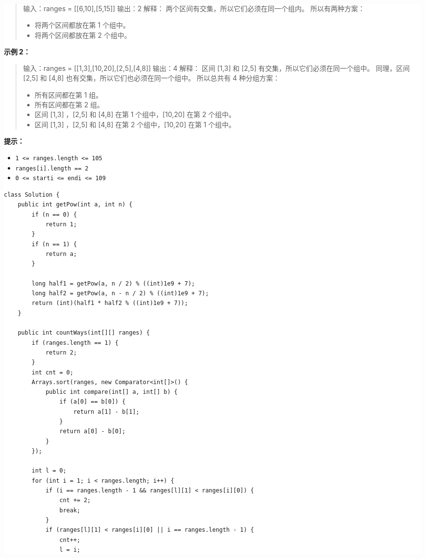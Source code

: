 > 输入：ranges = [[6,10],[5,15]]
> 输出：2
> 解释：
> 两个区间有交集，所以它们必须在同一个组内。
> 所以有两种方案：
> - 将两个区间都放在第 1 个组中。
> - 将两个区间都放在第 2 个组中。

**示例 2：**

> 输入：ranges = [[1,3],[10,20],[2,5],[4,8]]
> 输出：4
> 解释：
> 区间 [1,3] 和 [2,5] 有交集，所以它们必须在同一个组中。
> 同理，区间 [2,5] 和 [4,8] 也有交集，所以它们也必须在同一个组中。
> 所以总共有 4 种分组方案：
> - 所有区间都在第 1 组。
> - 所有区间都在第 2 组。
> - 区间 [1,3] ，[2,5] 和 [4,8] 在第 1 个组中，[10,20] 在第 2 个组中。
> - 区间 [1,3] ，[2,5] 和 [4,8] 在第 2 个组中，[10,20] 在第 1 个组中。

 

**提示：**

- `1 <= ranges.length <= 105`
- `ranges[i].length == 2`
- `0 <= starti <= endi <= 109`

```
class Solution {
    public int getPow(int a, int n) {
        if (n == 0) {
            return 1;
        }
        if (n == 1) {
            return a;
        }

        long half1 = getPow(a, n / 2) % ((int)1e9 + 7);
        long half2 = getPow(a, n - n / 2) % ((int)1e9 + 7);
        return (int)(half1 * half2 % ((int)1e9 + 7));
    }

    public int countWays(int[][] ranges) {
        if (ranges.length == 1) {
            return 2;
        }
        int cnt = 0;
        Arrays.sort(ranges, new Comparator<int[]>() {
            public int compare(int[] a, int[] b) {
                if (a[0] == b[0]) {
                    return a[1] - b[1];
                }
                return a[0] - b[0];
            }
        });

        int l = 0;
        for (int i = 1; i < ranges.length; i++) {
            if (i == ranges.length - 1 && ranges[l][1] < ranges[i][0]) {
                cnt += 2;
                break;
            }
            if (ranges[l][1] < ranges[i][0] || i == ranges.length - 1) {
                cnt++;
                l = i;
```
